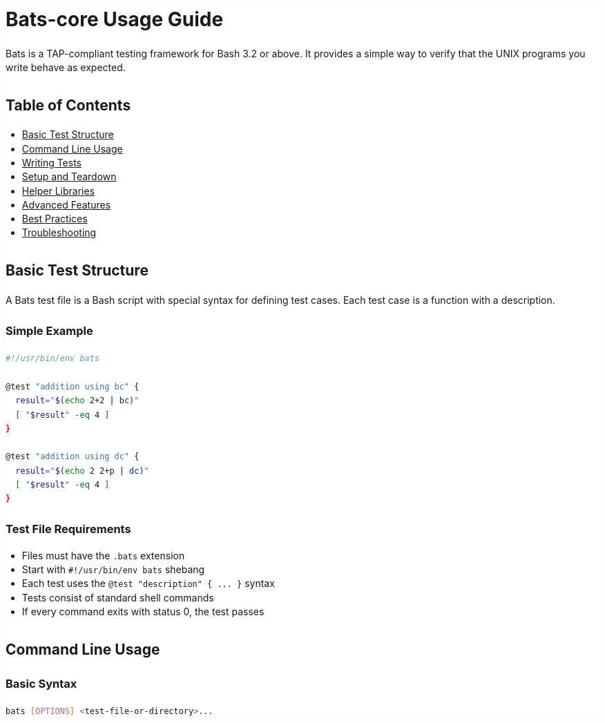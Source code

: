 # Bats-core Usage Guide

Bats is a TAP-compliant testing framework for Bash 3.2 or above. It provides a simple way to verify that the UNIX programs you write behave as expected.

## Table of Contents

- [Basic Test Structure](#basic-test-structure)
- [Command Line Usage](#command-line-usage)
- [Writing Tests](#writing-tests)
- [Setup and Teardown](#setup-and-teardown)
- [Helper Libraries](#helper-libraries)
- [Advanced Features](#advanced-features)
- [Best Practices](#best-practices)
- [Troubleshooting](#troubleshooting)

## Basic Test Structure

A Bats test file is a Bash script with special syntax for defining test cases. Each test case is a function with a description.

### Simple Example

```bash
#!/usr/bin/env bats

@test "addition using bc" {
  result="$(echo 2+2 | bc)"
  [ "$result" -eq 4 ]
}

@test "addition using dc" {
  result="$(echo 2 2+p | dc)"
  [ "$result" -eq 4 ]
}
```

### Test File Requirements

- Files must have the `.bats` extension
- Start with `#!/usr/bin/env bats` shebang
- Each test uses the `@test "description" { ... }` syntax
- Tests consist of standard shell commands
- If every command exits with status 0, the test passes

## Command Line Usage

### Basic Syntax

```bash
bats [OPTIONS] <test-file-or-directory>...
```

